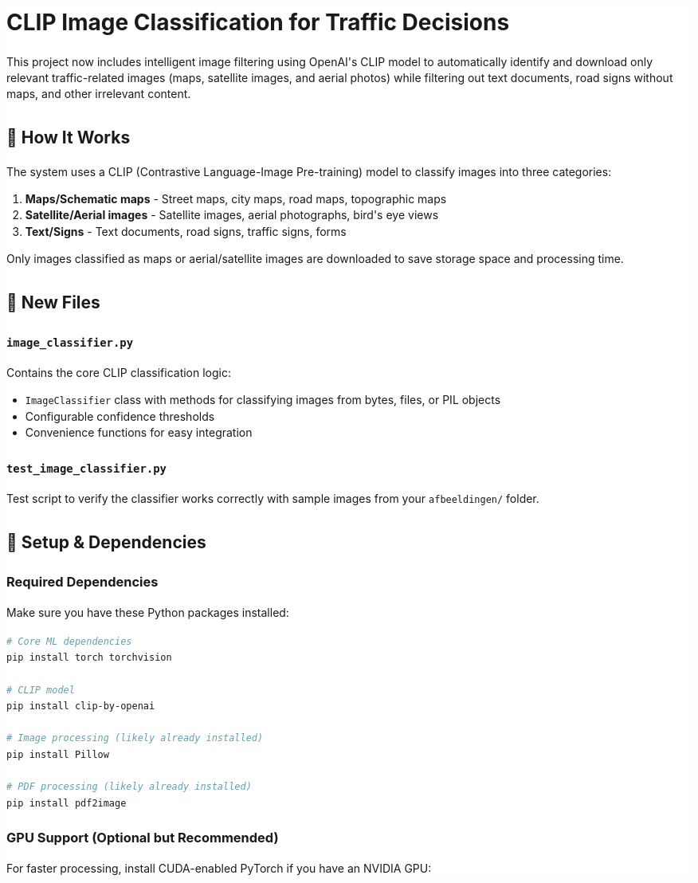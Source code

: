 # CLIP Image Classification for Traffic Decisions

This project now includes intelligent image filtering using OpenAI's CLIP model to automatically identify and download only relevant traffic-related images (maps, satellite images, and aerial photos) while filtering out text documents, road signs without maps, and other irrelevant content.

## 🧠 How It Works

The system uses a CLIP (Contrastive Language-Image Pre-training) model to classify images into three categories:
1. **Maps/Schematic maps** - Street maps, city maps, road maps, topographic maps
2. **Satellite/Aerial images** - Satellite images, aerial photographs, bird's eye views  
3. **Text/Signs** - Text documents, road signs, traffic signs, forms

Only images classified as maps or aerial/satellite images are downloaded to save storage space and processing time.

## 📁 New Files

### `image_classifier.py`
Contains the core CLIP classification logic:
- `ImageClassifier` class with methods for classifying images from bytes, files, or PIL objects
- Configurable confidence thresholds
- Convenience functions for easy integration

### `test_image_classifier.py`  
Test script to verify the classifier works correctly with sample images from your `afbeeldingen/` folder.

## 🔧 Setup & Dependencies

### Required Dependencies
Make sure you have these Python packages installed:

```bash
# Core ML dependencies
pip install torch torchvision

# CLIP model
pip install clip-by-openai

# Image processing (likely already installed)
pip install Pillow

# PDF processing (likely already installed)  
pip install pdf2image
```

### GPU Support (Optional but Recommended)
For faster processing, install CUDA-enabled PyTorch if you have an NVIDIA GPU:

